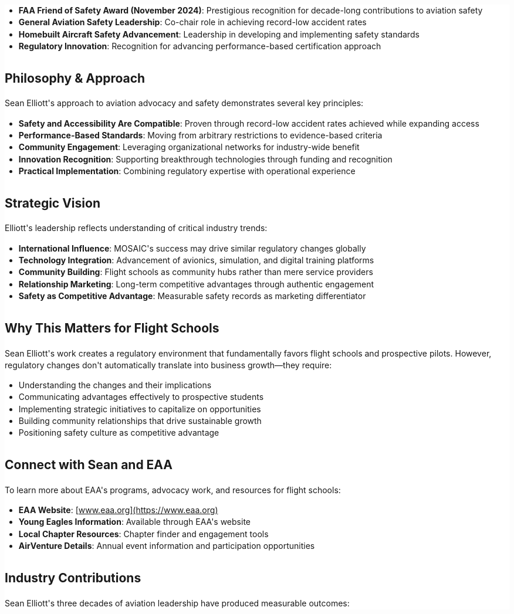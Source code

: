 - **FAA Friend of Safety Award (November 2024)**: Prestigious recognition for decade-long contributions to aviation safety
- **General Aviation Safety Leadership**: Co-chair role in achieving record-low accident rates
- **Homebuilt Aircraft Safety Advancement**: Leadership in developing and implementing safety standards
- **Regulatory Innovation**: Recognition for advancing performance-based certification approach

## Philosophy & Approach

Sean Elliott's approach to aviation advocacy and safety demonstrates several key principles:

- **Safety and Accessibility Are Compatible**: Proven through record-low accident rates achieved while expanding access
- **Performance-Based Standards**: Moving from arbitrary restrictions to evidence-based criteria
- **Community Engagement**: Leveraging organizational networks for industry-wide benefit
- **Innovation Recognition**: Supporting breakthrough technologies through funding and recognition
- **Practical Implementation**: Combining regulatory expertise with operational experience

## Strategic Vision

Elliott's leadership reflects understanding of critical industry trends:

- **International Influence**: MOSAIC's success may drive similar regulatory changes globally
- **Technology Integration**: Advancement of avionics, simulation, and digital training platforms
- **Community Building**: Flight schools as community hubs rather than mere service providers
- **Relationship Marketing**: Long-term competitive advantages through authentic engagement
- **Safety as Competitive Advantage**: Measurable safety records as marketing differentiator

## Why This Matters for Flight Schools

Sean Elliott's work creates a regulatory environment that fundamentally favors flight schools and prospective pilots. However, regulatory changes don't automatically translate into business growth—they require:

- Understanding the changes and their implications
- Communicating advantages effectively to prospective students
- Implementing strategic initiatives to capitalize on opportunities
- Building community relationships that drive sustainable growth
- Positioning safety culture as competitive advantage

## Connect with Sean and EAA

To learn more about EAA's programs, advocacy work, and resources for flight schools:

- **EAA Website**: [www.eaa.org](https://www.eaa.org)
- **Young Eagles Information**: Available through EAA's website
- **Local Chapter Resources**: Chapter finder and engagement tools
- **AirVenture Details**: Annual event information and participation opportunities

## Industry Contributions

Sean Elliott's three decades of aviation leadership have produced measurable outcomes:
